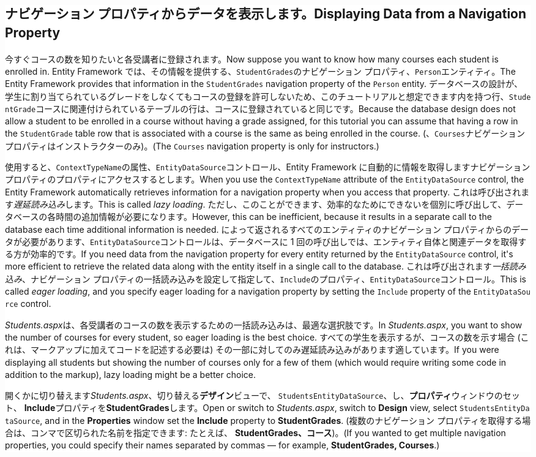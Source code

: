 ## <a name="displaying-data-from-a-navigation-property"></a><span data-ttu-id="e7b9e-229">ナビゲーション プロパティからデータを表示します。</span><span class="sxs-lookup"><span data-stu-id="e7b9e-229">Displaying Data from a Navigation Property</span></span>

<span data-ttu-id="e7b9e-230">今すぐコースの数を知りたいと各受講者に登録されます。</span><span class="sxs-lookup"><span data-stu-id="e7b9e-230">Now suppose you want to know how many courses each student is enrolled in.</span></span> <span data-ttu-id="e7b9e-231">Entity Framework では、その情報を提供する、`StudentGrades`のナビゲーション プロパティ、`Person`エンティティ。</span><span class="sxs-lookup"><span data-stu-id="e7b9e-231">The Entity Framework provides that information in the `StudentGrades` navigation property of the `Person` entity.</span></span> <span data-ttu-id="e7b9e-232">データベースの設計が、学生に割り当てられているグレードをしなくてもコースの登録を許可しないため、このチュートリアルと想定できます内を持つ行、`StudentGrade`コースに関連付けられているテーブルの行は、コースに登録されていると同じです。</span><span class="sxs-lookup"><span data-stu-id="e7b9e-232">Because the database design does not allow a student to be enrolled in a course without having a grade assigned, for this tutorial you can assume that having a row in the `StudentGrade` table row that is associated with a course is the same as being enrolled in the course.</span></span> <span data-ttu-id="e7b9e-233">(、`Courses`ナビゲーション プロパティはインストラクターのみ)。</span><span class="sxs-lookup"><span data-stu-id="e7b9e-233">(The `Courses` navigation property is only for instructors.)</span></span>

<span data-ttu-id="e7b9e-234">使用すると、`ContextTypeName`の属性、`EntityDataSource`コントロール、Entity Framework に自動的に情報を取得しますナビゲーション プロパティのプロパティにアクセスするとします。</span><span class="sxs-lookup"><span data-stu-id="e7b9e-234">When you use the `ContextTypeName` attribute of the `EntityDataSource` control, the Entity Framework automatically retrieves information for a navigation property when you access that property.</span></span> <span data-ttu-id="e7b9e-235">これは呼び出されます*遅延読み込み*します。</span><span class="sxs-lookup"><span data-stu-id="e7b9e-235">This is called *lazy loading*.</span></span> <span data-ttu-id="e7b9e-236">ただし、このことができます、効率的なためにできないを個別に呼び出して、データベースの各時間の追加情報が必要になります。</span><span class="sxs-lookup"><span data-stu-id="e7b9e-236">However, this can be inefficient, because it results in a separate call to the database each time additional information is needed.</span></span> <span data-ttu-id="e7b9e-237">によって返されるすべてのエンティティのナビゲーション プロパティからのデータが必要があります、`EntityDataSource`コントロールは、データベースに 1 回の呼び出しでは、エンティティ自体と関連データを取得する方が効率的です。</span><span class="sxs-lookup"><span data-stu-id="e7b9e-237">If you need data from the navigation property for every entity returned by the `EntityDataSource` control, it's more efficient to retrieve the related data along with the entity itself in a single call to the database.</span></span> <span data-ttu-id="e7b9e-238">これは呼び出されます*一括読み込み*、ナビゲーション プロパティの一括読み込みを設定して指定して、`Include`のプロパティ、`EntityDataSource`コントロール。</span><span class="sxs-lookup"><span data-stu-id="e7b9e-238">This is called *eager loading*, and you specify eager loading for a navigation property by setting the `Include` property of the `EntityDataSource` control.</span></span>

<span data-ttu-id="e7b9e-239">*Students.aspx*は、各受講者のコースの数を表示するための一括読み込みは、最適な選択肢です。</span><span class="sxs-lookup"><span data-stu-id="e7b9e-239">In *Students.aspx*, you want to show the number of courses for every student, so eager loading is the best choice.</span></span> <span data-ttu-id="e7b9e-240">すべての学生を表示するが、コースの数を示す場合 (これは、マークアップに加えてコードを記述する必要は) その一部に対してのみ遅延読み込みがあります適しています。</span><span class="sxs-lookup"><span data-stu-id="e7b9e-240">If you were displaying all students but showing the number of courses only for a few of them (which would require writing some code in addition to the markup), lazy loading might be a better choice.</span></span>

<span data-ttu-id="e7b9e-241">開くかに切り替えます*Students.aspx*、切り替える**デザイン**ビューで、 `StudentsEntityDataSource`、し、**プロパティ**ウィンドウのセット、 **Include**プロパティを**StudentGrades**します。</span><span class="sxs-lookup"><span data-stu-id="e7b9e-241">Open or switch to *Students.aspx*, switch to **Design** view, select `StudentsEntityDataSource`, and in the **Properties** window set the **Include** property to **StudentGrades**.</span></span> <span data-ttu-id="e7b9e-242">(複数のナビゲーション プロパティを取得する場合は、コンマで区切られた名前を指定できます: たとえば、 **StudentGrades、コース**)。</span><span class="sxs-lookup"><span data-stu-id="e7b9e-242">(If you wanted to get multiple navigation properties, you could specify their names separated by commas — for example, **StudentGrades, Courses**.)</span></span>
